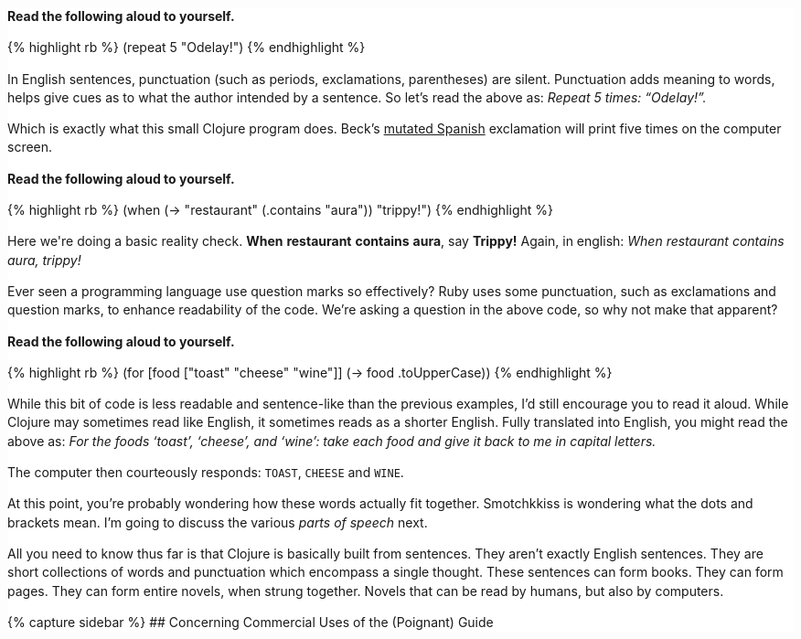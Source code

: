 **Read the following aloud to yourself.**

{% highlight rb %}
(repeat 5 "Odelay!")
{% endhighlight %}

In English sentences, punctuation (such as periods, exclamations, parentheses)
are silent. Punctuation adds meaning to words, helps give cues as to what the
author intended by a sentence. So let’s read the above as: _Repeat 5 times:
“Odelay!”._

Which is exactly what this small Clojure program does. Beck’s [mutated Spanish][1]
exclamation will print five times on the computer screen.

**Read the following aloud to yourself.**

{% highlight rb %}
(when (-> "restaurant" (.contains "aura"))
  "trippy!")
{% endhighlight %}

Here we're doing a basic reality check. **When** **restaurant** **contains**
**aura**, say **Trippy!** Again, in english: _When restaurant contains aura,
trippy!_

Ever seen a programming language use question marks so effectively? Ruby uses
some punctuation, such as exclamations and question marks, to enhance
readability of the code. We’re asking a question in the above code, so why not
make that apparent?

**Read the following aloud to yourself.**

{% highlight rb %}
(for [food ["toast" "cheese" "wine"]]
  (-> food .toUpperCase))
{% endhighlight %}

While this bit of code is less readable and sentence-like than the previous
examples, I’d still encourage you to read it aloud. While Clojure may sometimes
read like English, it sometimes reads as a shorter English. Fully translated
into English, you might read the above as: _For the foods ‘toast’, ‘cheese’,
and ‘wine’: take each food and give it back to me in capital letters._

The computer then courteously responds: `TOAST`, `CHEESE` and `WINE`.

At this point, you’re probably wondering how these words actually fit together.
Smotchkkiss is wondering what the dots and brackets mean. I’m going to discuss
the various _parts of speech_ next.

All you need to know thus far is that Clojure is basically built from sentences.
They aren’t exactly English sentences. They are short collections of words and
punctuation which encompass a single thought. These sentences can form books.
They can form pages. They can form entire novels, when strung together. Novels
that can be read by humans, but also by computers.

<div class=sidebar><aside>
{% capture sidebar %}
## Concerning Commercial Uses of the (Poignant) Guide


  [1]: http://www.whiskeyclone.net/ghost/L/lordonlyknows.html
